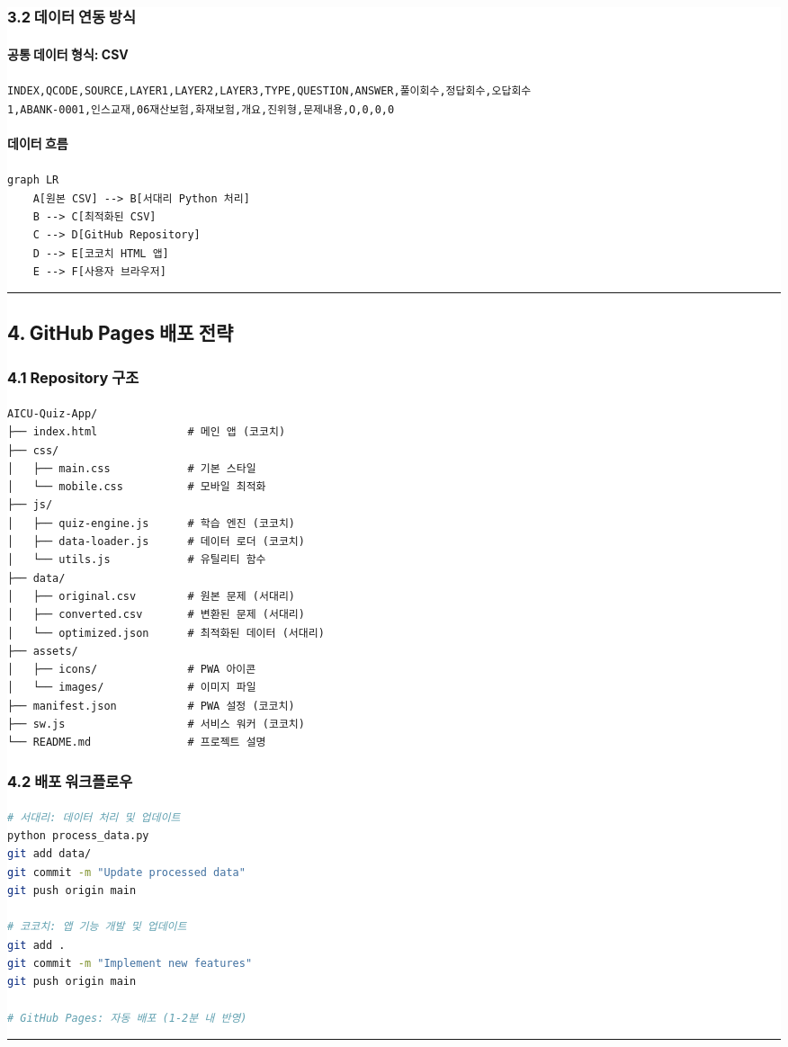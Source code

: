### 3.2 데이터 연동 방식

#### **공통 데이터 형식: CSV**
```csv
INDEX,QCODE,SOURCE,LAYER1,LAYER2,LAYER3,TYPE,QUESTION,ANSWER,풀이회수,정답회수,오답회수
1,ABANK-0001,인스교재,06재산보험,화재보험,개요,진위형,문제내용,O,0,0,0
```

#### **데이터 흐름**
```mermaid
graph LR
    A[원본 CSV] --> B[서대리 Python 처리]
    B --> C[최적화된 CSV]
    C --> D[GitHub Repository]
    D --> E[코코치 HTML 앱]
    E --> F[사용자 브라우저]
```

---

## 4. GitHub Pages 배포 전략

### 4.1 Repository 구조
```
AICU-Quiz-App/
├── index.html              # 메인 앱 (코코치)
├── css/
│   ├── main.css            # 기본 스타일
│   └── mobile.css          # 모바일 최적화
├── js/
│   ├── quiz-engine.js      # 학습 엔진 (코코치)
│   ├── data-loader.js      # 데이터 로더 (코코치)
│   └── utils.js            # 유틸리티 함수
├── data/
│   ├── original.csv        # 원본 문제 (서대리)
│   ├── converted.csv       # 변환된 문제 (서대리)
│   └── optimized.json      # 최적화된 데이터 (서대리)
├── assets/
│   ├── icons/              # PWA 아이콘
│   └── images/             # 이미지 파일
├── manifest.json           # PWA 설정 (코코치)
├── sw.js                   # 서비스 워커 (코코치)
└── README.md               # 프로젝트 설명
```

### 4.2 배포 워크플로우
```bash
# 서대리: 데이터 처리 및 업데이트
python process_data.py
git add data/
git commit -m "Update processed data"
git push origin main

# 코코치: 앱 기능 개발 및 업데이트
git add .
git commit -m "Implement new features"
git push origin main

# GitHub Pages: 자동 배포 (1-2분 내 반영)
```

---